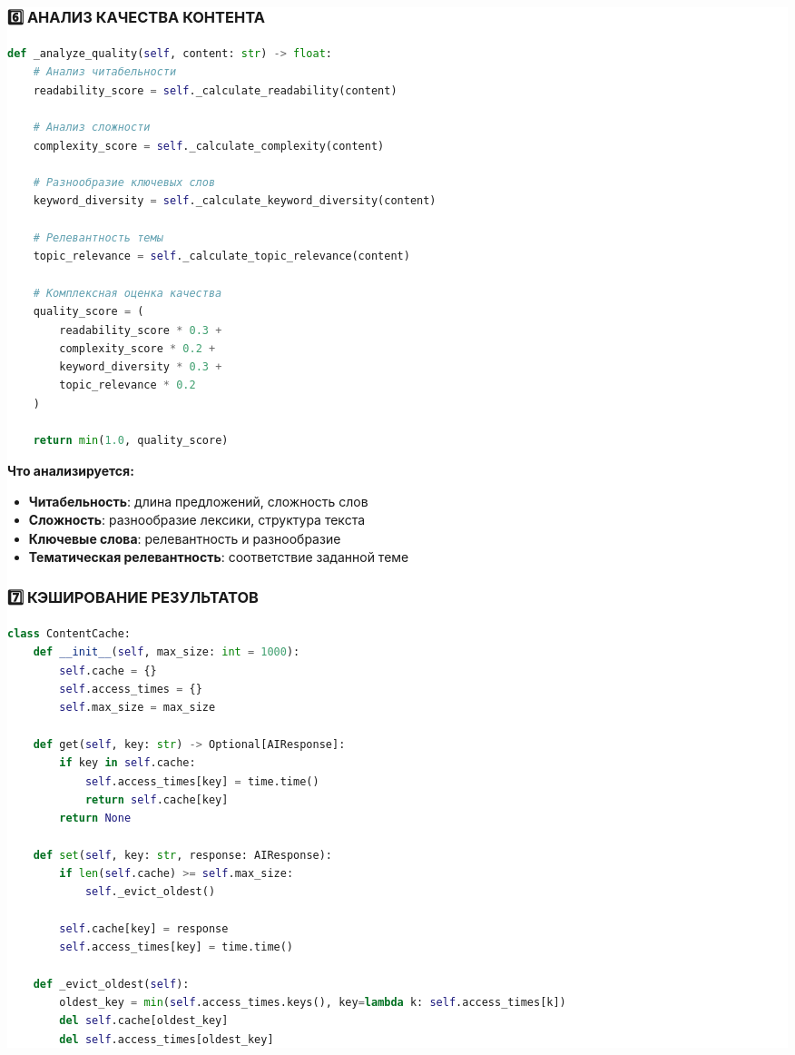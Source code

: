 ### 6️⃣ **АНАЛИЗ КАЧЕСТВА КОНТЕНТА**

```python
def _analyze_quality(self, content: str) -> float:
    # Анализ читабельности
    readability_score = self._calculate_readability(content)
    
    # Анализ сложности
    complexity_score = self._calculate_complexity(content)
    
    # Разнообразие ключевых слов
    keyword_diversity = self._calculate_keyword_diversity(content)
    
    # Релевантность темы
    topic_relevance = self._calculate_topic_relevance(content)
    
    # Комплексная оценка качества
    quality_score = (
        readability_score * 0.3 +
        complexity_score * 0.2 +
        keyword_diversity * 0.3 +
        topic_relevance * 0.2
    )
    
    return min(1.0, quality_score)
```

**Что анализируется:**
- **Читабельность**: длина предложений, сложность слов
- **Сложность**: разнообразие лексики, структура текста
- **Ключевые слова**: релевантность и разнообразие
- **Тематическая релевантность**: соответствие заданной теме

### 7️⃣ **КЭШИРОВАНИЕ РЕЗУЛЬТАТОВ**

```python
class ContentCache:
    def __init__(self, max_size: int = 1000):
        self.cache = {}
        self.access_times = {}
        self.max_size = max_size
    
    def get(self, key: str) -> Optional[AIResponse]:
        if key in self.cache:
            self.access_times[key] = time.time()
            return self.cache[key]
        return None
    
    def set(self, key: str, response: AIResponse):
        if len(self.cache) >= self.max_size:
            self._evict_oldest()
        
        self.cache[key] = response
        self.access_times[key] = time.time()
    
    def _evict_oldest(self):
        oldest_key = min(self.access_times.keys(), key=lambda k: self.access_times[k])
        del self.cache[oldest_key]
        del self.access_times[oldest_key]
```
